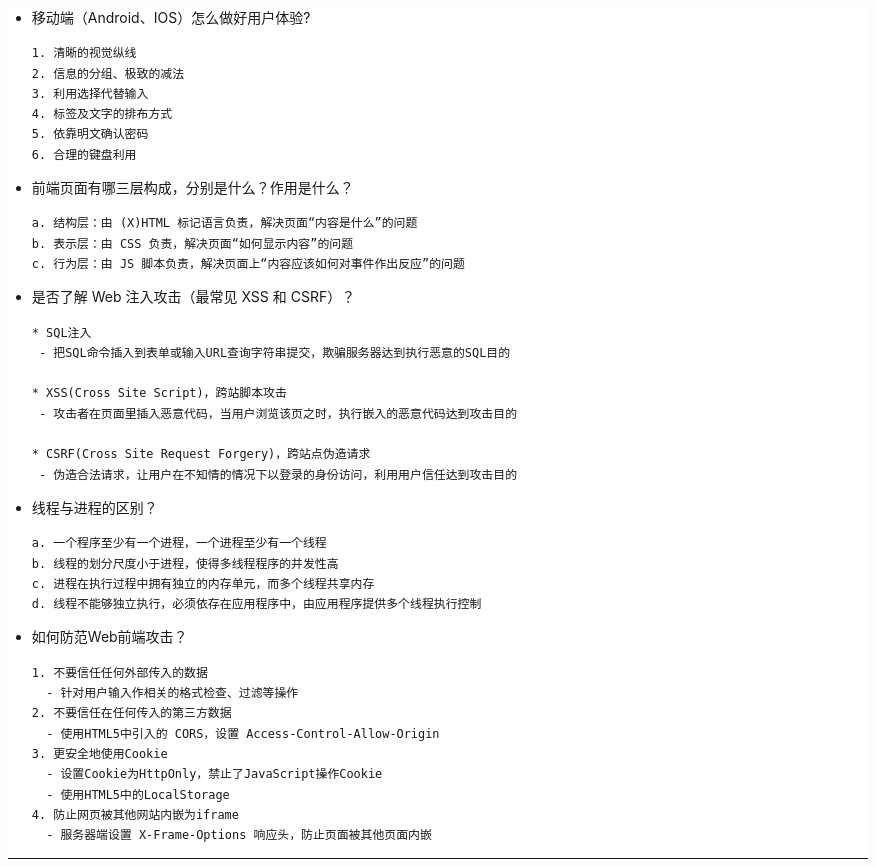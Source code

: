 - 移动端（Android、IOS）怎么做好用户体验?

      1. 清晰的视觉纵线
      2. 信息的分组、极致的减法
      3. 利用选择代替输入
      4. 标签及文字的排布方式
      5. 依靠明文确认密码
      6. 合理的键盘利用

* 前端页面有哪三层构成，分别是什么？作用是什么？

      a. 结构层：由 (X)HTML 标记语言负责，解决页面“内容是什么”的问题
      b. 表示层：由 CSS 负责，解决页面“如何显示内容”的问题
      c. 行为层：由 JS 脚本负责，解决页面上“内容应该如何对事件作出反应”的问题

- 是否了解 Web 注入攻击（最常见 XSS 和 CSRF）？

      * SQL注入
       - 把SQL命令插入到表单或输入URL查询字符串提交，欺骗服务器达到执行恶意的SQL目的

      * XSS(Cross Site Script)，跨站脚本攻击
       - 攻击者在页面里插入恶意代码，当用户浏览该页之时，执行嵌入的恶意代码达到攻击目的

      * CSRF(Cross Site Request Forgery)，跨站点伪造请求
       - 伪造合法请求，让用户在不知情的情况下以登录的身份访问，利用用户信任达到攻击目的

* 线程与进程的区别？

      a. 一个程序至少有一个进程，一个进程至少有一个线程
      b. 线程的划分尺度小于进程，使得多线程程序的并发性高
      c. 进程在执行过程中拥有独立的内存单元，而多个线程共享内存
      d. 线程不能够独立执行，必须依存在应用程序中，由应用程序提供多个线程执行控制

- 如何防范Web前端攻击？

      1. 不要信任任何外部传入的数据
        - 针对用户输入作相关的格式检查、过滤等操作
      2. 不要信任在任何传入的第三方数据
        - 使用HTML5中引入的 CORS，设置 Access-Control-Allow-Origin
      3. 更安全地使用Cookie
        - 设置Cookie为HttpOnly，禁止了JavaScript操作Cookie
        - 使用HTML5中的LocalStorage
      4. 防止网页被其他网站内嵌为iframe
        - 服务器端设置 X-Frame-Options 响应头，防止页面被其他页面内嵌

***

